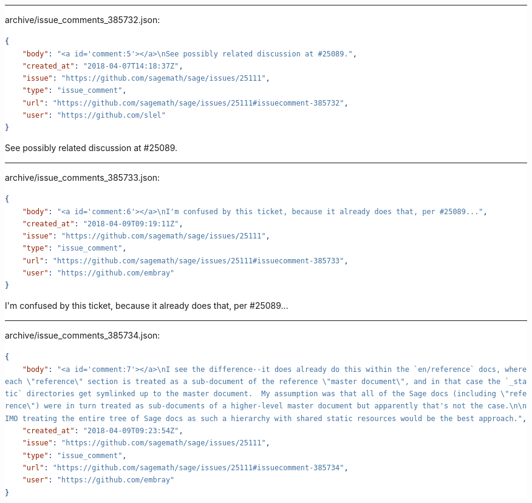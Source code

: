 

---

archive/issue_comments_385732.json:
```json
{
    "body": "<a id='comment:5'></a>\nSee possibly related discussion at #25089.",
    "created_at": "2018-04-07T14:18:37Z",
    "issue": "https://github.com/sagemath/sage/issues/25111",
    "type": "issue_comment",
    "url": "https://github.com/sagemath/sage/issues/25111#issuecomment-385732",
    "user": "https://github.com/slel"
}
```

<a id='comment:5'></a>
See possibly related discussion at #25089.



---

archive/issue_comments_385733.json:
```json
{
    "body": "<a id='comment:6'></a>\nI'm confused by this ticket, because it already does that, per #25089...",
    "created_at": "2018-04-09T09:19:11Z",
    "issue": "https://github.com/sagemath/sage/issues/25111",
    "type": "issue_comment",
    "url": "https://github.com/sagemath/sage/issues/25111#issuecomment-385733",
    "user": "https://github.com/embray"
}
```

<a id='comment:6'></a>
I'm confused by this ticket, because it already does that, per #25089...



---

archive/issue_comments_385734.json:
```json
{
    "body": "<a id='comment:7'></a>\nI see the difference--it does already do this within the `en/reference` docs, where each \"reference\" section is treated as a sub-document of the reference \"master document\", and in that case the `_static` directories get symlinked up to the master document.  My assumption was that all of the Sage docs (including \"reference\") were in turn treated as sub-documents of a higher-level master document but apparently that's not the case.\n\nIMO treating the entire tree of Sage docs as such a hierarchy with shared static resources would be the best approach.",
    "created_at": "2018-04-09T09:23:54Z",
    "issue": "https://github.com/sagemath/sage/issues/25111",
    "type": "issue_comment",
    "url": "https://github.com/sagemath/sage/issues/25111#issuecomment-385734",
    "user": "https://github.com/embray"
}
```
